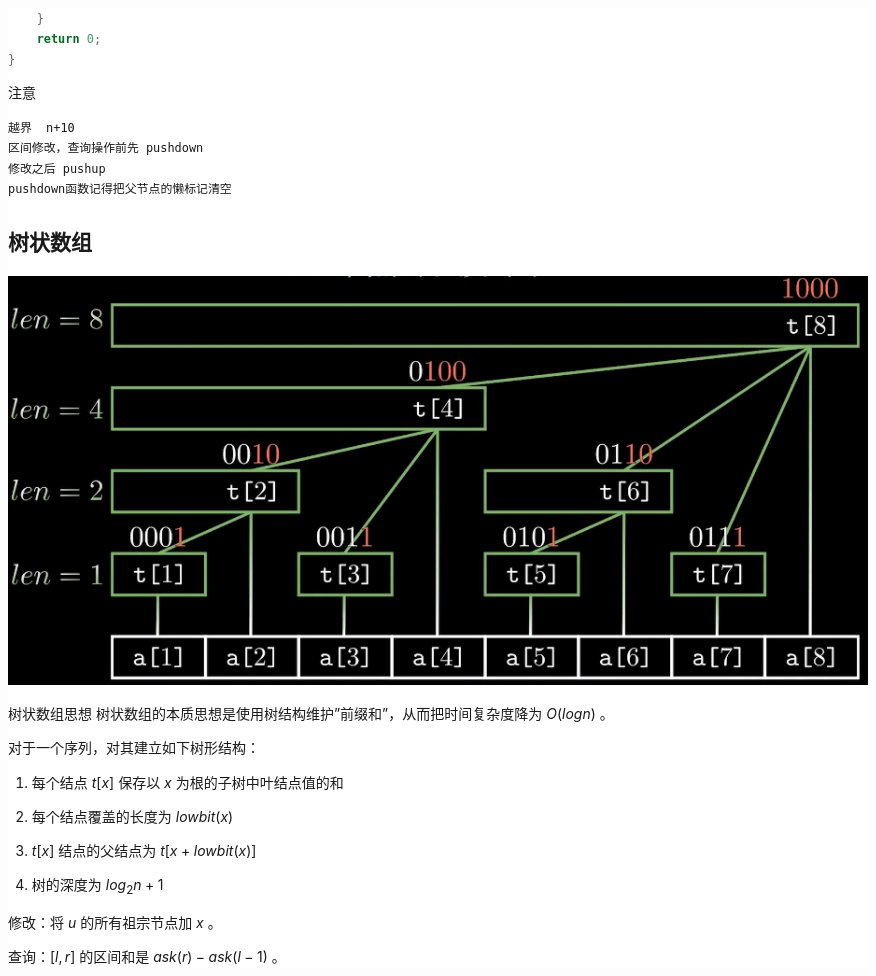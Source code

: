 ```cpp
	}
	return 0;
}
```

注意

```
越界  n+10
区间修改，查询操作前先 pushdown
修改之后 pushup
pushdown函数记得把父节点的懒标记清空
```

## 树状数组

![002](../../images/002.png)

树状数组思想
树状数组的本质思想是使用树结构维护”前缀和”，从而把时间复杂度降为 $O(logn)$ 。

对于一个序列，对其建立如下树形结构：

1. 每个结点 $t[x]$ 保存以 $x$ 为根的子树中叶结点值的和

2. 每个结点覆盖的长度为 $lowbit(x)$

3. $t[x]$ 结点的父结点为 $t[x + lowbit(x)]$

4. 树的深度为 $log_2n+1$

修改：将 $u$ 的所有祖宗节点加 $x$ 。

查询：$[l,r]$ 的区间和是 $ask(r) - ask(l-1)$ 。

